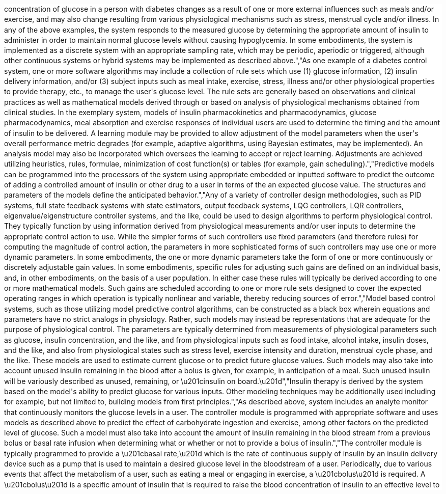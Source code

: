 concentration of glucose in a person with diabetes changes as a result of one or more external influences such as meals and\/or exercise, and may also change resulting from various physiological mechanisms such as stress, menstrual cycle and\/or illness. In any of the above examples, the system  responds to the measured glucose by determining the appropriate amount of insulin to administer in order to maintain normal glucose levels without causing hypoglycemia. In some embodiments, the system  is implemented as a discrete system with an appropriate sampling rate, which may be periodic, aperiodic or triggered, although other continuous systems or hybrid systems may be implemented as described above.","As one example of a diabetes control system, one or more software algorithms may include a collection of rule sets which use (1) glucose information, (2) insulin delivery information, and\/or (3) subject inputs such as meal intake, exercise, stress, illness and\/or other physiological properties to provide therapy, etc., to manage the user's glucose level. The rule sets are generally based on observations and clinical practices as well as mathematical models derived through or based on analysis of physiological mechanisms obtained from clinical studies. In the exemplary system, models of insulin pharmacokinetics and pharmacodynamics, glucose pharmacodynamics, meal absorption and exercise responses of individual users are used to determine the timing and the amount of insulin to be delivered. A learning module may be provided to allow adjustment of the model parameters when the user's overall performance metric degrades (for example, adaptive algorithms, using Bayesian estimates, may be implemented). An analysis model may also be incorporated which oversees the learning to accept or reject learning. Adjustments are achieved utilizing heuristics, rules, formulae, minimization of cost function(s) or tables (for example, gain scheduling).","Predictive models can be programmed into the processors of the system using appropriate embedded or inputted software to predict the outcome of adding a controlled amount of insulin or other drug to a user in terms of the an expected glucose value. The structures and parameters of the models define the anticipated behavior.","Any of a variety of controller design methodologies, such as PID systems, full state feedback systems with state estimators, output feedback systems, LQG controllers, LQR controllers, eigenvalue\/eigenstructure controller systems, and the like, could be used to design algorithms to perform physiological control. They typically function by using information derived from physiological measurements and\/or user inputs to determine the appropriate control action to use. While the simpler forms of such controllers use fixed parameters (and therefore rules) for computing the magnitude of control action, the parameters in more sophisticated forms of such controllers may use one or more dynamic parameters. In some embodiments, the one or more dynamic parameters take the form of one or more continuously or discretely adjustable gain values. In some embodiments, specific rules for adjusting such gains are defined on an individual basis, and, in other embodiments, on the basis of a user population. In either case these rules will typically be derived according to one or more mathematical models. Such gains are scheduled according to one or more rule sets designed to cover the expected operating ranges in which operation is typically nonlinear and variable, thereby reducing sources of error.","Model based control systems, such as those utilizing model predictive control algorithms, can be constructed as a black box wherein equations and parameters have no strict analogs in physiology. Rather, such models may instead be representations that are adequate for the purpose of physiological control. The parameters are typically determined from measurements of physiological parameters such as glucose, insulin concentration, and the like, and from physiological inputs such as food intake, alcohol intake, insulin doses, and the like, and also from physiological states such as stress level, exercise intensity and duration, menstrual cycle phase, and the like. These models are used to estimate current glucose or to predict future glucose values. Such models may also take into account unused insulin remaining in the blood after a bolus is given, for example, in anticipation of a meal. Such unused insulin will be variously described as unused, remaining, or \u201cinsulin on board.\u201d","Insulin therapy is derived by the system based on the model's ability to predict glucose for various inputs. Other modeling techniques may be additionally used including for example, but not limited to, building models from first principles.","As described above, system  includes an analyte monitor that continuously monitors the glucose levels in a user. The controller module is programmed with appropriate software and uses models as described above to predict the effect of carbohydrate ingestion and exercise, among other factors on the predicted level of glucose. Such a model must also take into account the amount of insulin remaining in the blood stream from a previous bolus or basal rate infusion when determining what or whether or not to provide a bolus of insulin.","The controller module is typically programmed to provide a \u201cbasal rate,\u201d which is the rate of continuous supply of insulin by an insulin delivery device such as a pump that is used to maintain a desired glucose level in the bloodstream of a user. Periodically, due to various events that affect the metabolism of a user, such as eating a meal or engaging in exercise, a \u201cbolus\u201d is required. A \u201cbolus\u201d is a specific amount of insulin that is required to raise the blood concentration of insulin to an effective level to